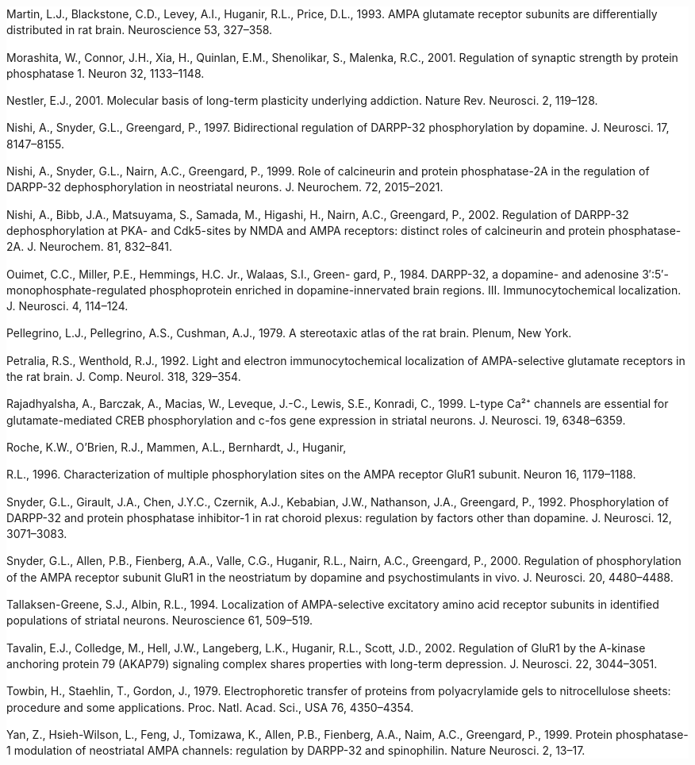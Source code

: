 Martin, L.J., Blackstone, C.D., Levey, A.I., Huganir, R.L., Price, D.L., 1993. AMPA glutamate receptor subunits are differentially distributed in rat brain. Neuroscience 53, 327–358.

Morashita, W., Connor, J.H., Xia, H., Quinlan, E.M., Shenolikar, S., Malenka, R.C., 2001. Regulation of synaptic strength by protein phosphatase 1. Neuron 32, 1133–1148.

Nestler, E.J., 2001. Molecular basis of long-term plasticity underlying addiction. Nature Rev. Neurosci. 2, 119–128.

Nishi, A., Snyder, G.L., Greengard, P., 1997. Bidirectional regulation of DARPP-32 phosphorylation by dopamine. J. Neurosci. 17, 8147–8155.

Nishi, A., Snyder, G.L., Nairn, A.C., Greengard, P., 1999. Role of calcineurin and protein phosphatase-2A in the regulation of DARPP-32 dephosphorylation in neostriatal neurons. J. Neurochem. 72, 2015–2021.

Nishi, A., Bibb, J.A., Matsuyama, S., Samada, M., Higashi, H., Nairn, A.C., Greengard, P., 2002. Regulation of DARPP-32 dephosphorylation at PKA- and Cdk5-sites by NMDA and AMPA receptors: distinct roles of calcineurin and protein phosphatase-2A. J. Neurochem. 81, 832–841.

Ouimet, C.C., Miller, P.E., Hemmings, H.C. Jr., Walaas, S.I., Green- gard, P., 1984. DARPP-32, a dopamine- and adenosine 3′:5′-monophosphate-regulated phosphoprotein enriched in dopamine-innervated brain regions. III. Immunocytochemical localization. J. Neurosci. 4, 114–124.

Pellegrino, L.J., Pellegrino, A.S., Cushman, A.J., 1979. A stereotaxic atlas of the rat brain. Plenum, New York.

Petralia, R.S., Wenthold, R.J., 1992. Light and electron immunocytochemical localization of AMPA-selective glutamate receptors in the rat brain. J. Comp. Neurol. 318, 329–354.

Rajadhyalsha, A., Barczak, A., Macias, W., Leveque, J.-C., Lewis, S.E., Konradi, C., 1999. L-type Ca²⁺ channels are essential for glutamate-mediated CREB phosphorylation and c-fos gene expression in striatal neurons. J. Neurosci. 19, 6348–6359.

Roche, K.W., O’Brien, R.J., Mammen, A.L., Bernhardt, J., Huganir,

R.L., 1996. Characterization of multiple phosphorylation sites on the AMPA receptor GluR1 subunit. Neuron 16, 1179–1188.

Snyder, G.L., Girault, J.A., Chen, J.Y.C., Czernik, A.J., Kebabian, J.W., Nathanson, J.A., Greengard, P., 1992. Phosphorylation of DARPP-32 and protein phosphatase inhibitor-1 in rat choroid plexus: regulation by factors other than dopamine. J. Neurosci. 12, 3071–3083.

Snyder, G.L., Allen, P.B., Fienberg, A.A., Valle, C.G., Huganir, R.L., Nairn, A.C., Greengard, P., 2000. Regulation of phosphorylation of the AMPA receptor subunit GluR1 in the neostriatum by dopamine and psychostimulants in vivo. J. Neurosci. 20, 4480–4488.

Tallaksen-Greene, S.J., Albin, R.L., 1994. Localization of AMPA-selective excitatory amino acid receptor subunits in identified populations of striatal neurons. Neuroscience 61, 509–519.

Tavalin, E.J., Colledge, M., Hell, J.W., Langeberg, L.K., Huganir, R.L., Scott, J.D., 2002. Regulation of GluR1 by the A-kinase anchoring protein 79 (AKAP79) signaling complex shares properties with long-term depression. J. Neurosci. 22, 3044–3051.

Towbin, H., Staehlin, T., Gordon, J., 1979. Electrophoretic transfer of proteins from polyacrylamide gels to nitrocellulose sheets: procedure and some applications. Proc. Natl. Acad. Sci., USA 76, 4350–4354.

Yan, Z., Hsieh-Wilson, L., Feng, J., Tomizawa, K., Allen, P.B., Fienberg, A.A., Naim, A.C., Greengard, P., 1999. Protein phosphatase-1 modulation of neostriatal AMPA channels: regulation by DARPP-32 and spinophilin. Nature Neurosci. 2, 13–17.
